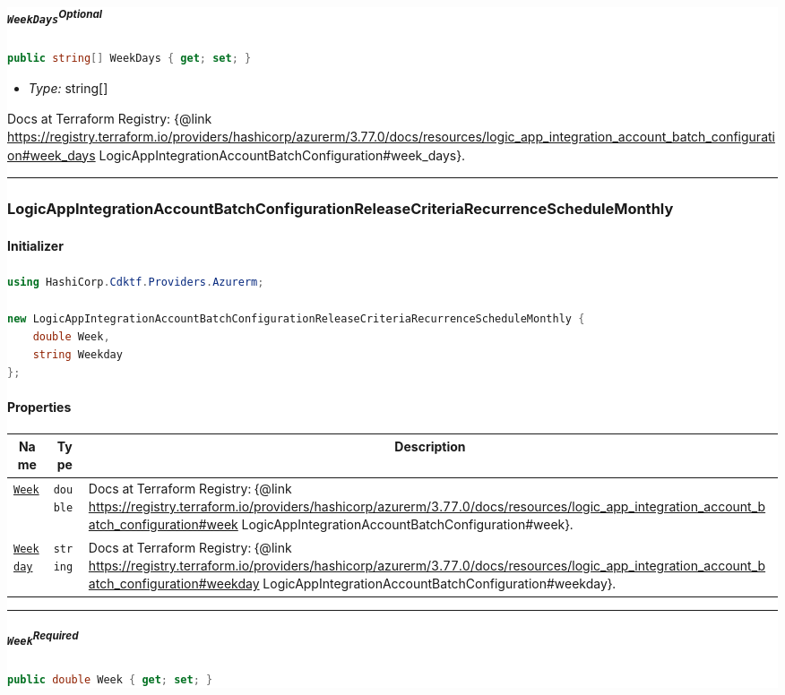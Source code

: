 
##### `WeekDays`<sup>Optional</sup> <a name="WeekDays" id="@cdktf/provider-azurerm.logicAppIntegrationAccountBatchConfiguration.LogicAppIntegrationAccountBatchConfigurationReleaseCriteriaRecurrenceSchedule.property.weekDays"></a>

```csharp
public string[] WeekDays { get; set; }
```

- *Type:* string[]

Docs at Terraform Registry: {@link https://registry.terraform.io/providers/hashicorp/azurerm/3.77.0/docs/resources/logic_app_integration_account_batch_configuration#week_days LogicAppIntegrationAccountBatchConfiguration#week_days}.

---

### LogicAppIntegrationAccountBatchConfigurationReleaseCriteriaRecurrenceScheduleMonthly <a name="LogicAppIntegrationAccountBatchConfigurationReleaseCriteriaRecurrenceScheduleMonthly" id="@cdktf/provider-azurerm.logicAppIntegrationAccountBatchConfiguration.LogicAppIntegrationAccountBatchConfigurationReleaseCriteriaRecurrenceScheduleMonthly"></a>

#### Initializer <a name="Initializer" id="@cdktf/provider-azurerm.logicAppIntegrationAccountBatchConfiguration.LogicAppIntegrationAccountBatchConfigurationReleaseCriteriaRecurrenceScheduleMonthly.Initializer"></a>

```csharp
using HashiCorp.Cdktf.Providers.Azurerm;

new LogicAppIntegrationAccountBatchConfigurationReleaseCriteriaRecurrenceScheduleMonthly {
    double Week,
    string Weekday
};
```

#### Properties <a name="Properties" id="Properties"></a>

| **Name** | **Type** | **Description** |
| --- | --- | --- |
| <code><a href="#@cdktf/provider-azurerm.logicAppIntegrationAccountBatchConfiguration.LogicAppIntegrationAccountBatchConfigurationReleaseCriteriaRecurrenceScheduleMonthly.property.week">Week</a></code> | <code>double</code> | Docs at Terraform Registry: {@link https://registry.terraform.io/providers/hashicorp/azurerm/3.77.0/docs/resources/logic_app_integration_account_batch_configuration#week LogicAppIntegrationAccountBatchConfiguration#week}. |
| <code><a href="#@cdktf/provider-azurerm.logicAppIntegrationAccountBatchConfiguration.LogicAppIntegrationAccountBatchConfigurationReleaseCriteriaRecurrenceScheduleMonthly.property.weekday">Weekday</a></code> | <code>string</code> | Docs at Terraform Registry: {@link https://registry.terraform.io/providers/hashicorp/azurerm/3.77.0/docs/resources/logic_app_integration_account_batch_configuration#weekday LogicAppIntegrationAccountBatchConfiguration#weekday}. |

---

##### `Week`<sup>Required</sup> <a name="Week" id="@cdktf/provider-azurerm.logicAppIntegrationAccountBatchConfiguration.LogicAppIntegrationAccountBatchConfigurationReleaseCriteriaRecurrenceScheduleMonthly.property.week"></a>

```csharp
public double Week { get; set; }
```
